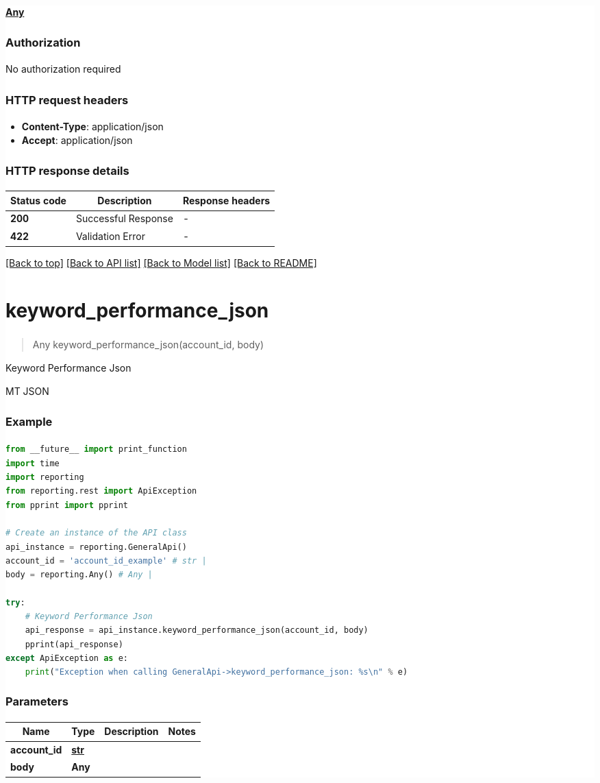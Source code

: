 [**Any**](Any.md)

### Authorization

No authorization required

### HTTP request headers

 - **Content-Type**: application/json
 - **Accept**: application/json

### HTTP response details
| Status code | Description | Response headers |
|-------------|-------------|------------------|
**200** | Successful Response |  -  |
**422** | Validation Error |  -  |

[[Back to top]](#) [[Back to API list]](../README.md#documentation-for-api-endpoints) [[Back to Model list]](../README.md#documentation-for-models) [[Back to README]](../README.md)

# **keyword_performance_json**
> Any keyword_performance_json(account_id, body)

Keyword Performance Json

MT JSON

### Example

```python
from __future__ import print_function
import time
import reporting
from reporting.rest import ApiException
from pprint import pprint

# Create an instance of the API class
api_instance = reporting.GeneralApi()
account_id = 'account_id_example' # str | 
body = reporting.Any() # Any | 

try:
    # Keyword Performance Json
    api_response = api_instance.keyword_performance_json(account_id, body)
    pprint(api_response)
except ApiException as e:
    print("Exception when calling GeneralApi->keyword_performance_json: %s\n" % e)
```

### Parameters

Name | Type | Description  | Notes
------------- | ------------- | ------------- | -------------
 **account_id** | [**str**](.md)|  | 
 **body** | **Any**|  | 
